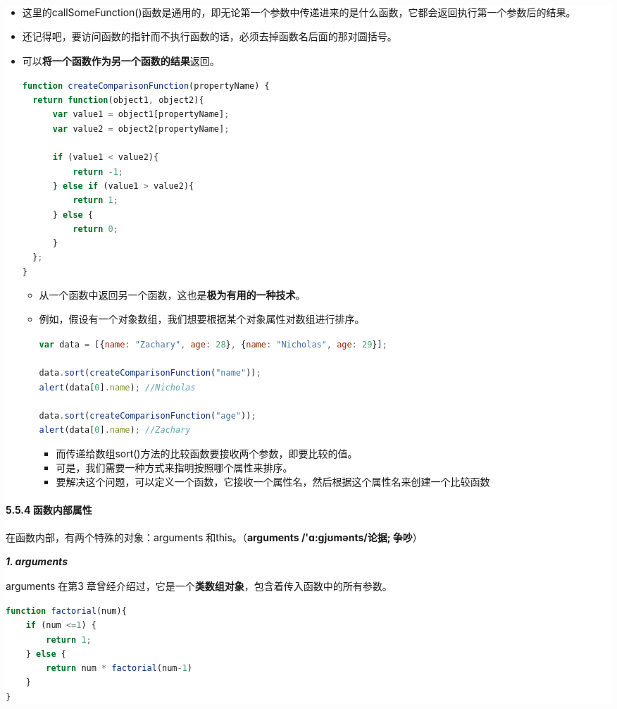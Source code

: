   - 这里的callSomeFunction()函数是通用的，即无论第一个参数中传递进来的是什么函数，它都会返回执行第一个参数后的结果。
  - 还记得吧，要访问函数的指针而不执行函数的话，必须去掉函数名后面的那对圆括号。

- 可以**将一个函数作为另一个函数的结果**返回。

  ```js
  function createComparisonFunction(propertyName) {
  	return function(object1, object2){
  		var value1 = object1[propertyName];
  		var value2 = object2[propertyName];
  		
  		if (value1 < value2){
  			return -1;
  		} else if (value1 > value2){
  			return 1;
  		} else {
  			return 0;
  		}
  	};
  }
  ```

  - 从一个函数中返回另一个函数，这也是**极为有用的一种技术**。

  - 例如，假设有一个对象数组，我们想要根据某个对象属性对数组进行排序。

    ```js
    var data = [{name: "Zachary", age: 28}, {name: "Nicholas", age: 29}];
    
    data.sort(createComparisonFunction("name"));
    alert(data[0].name); //Nicholas
    
    data.sort(createComparisonFunction("age"));
    alert(data[0].name); //Zachary
    ```

    - 而传递给数组sort()方法的比较函数要接收两个参数，即要比较的值。
    - 可是，我们需要一种方式来指明按照哪个属性来排序。
    - 要解决这个问题，可以定义一个函数，它接收一个属性名，然后根据这个属性名来创建一个比较函数

#### 5.5.4 函数内部属性

在函数内部，有两个特殊的对象：arguments 和this。（**arguments /'ɑ:ɡjʊmənts/论据; 争吵**）

***1. arguments***

arguments 在第3 章曾经介绍过，它是一个**类数组对象**，包含着传入函数中的所有参数。

```js
function factorial(num){
	if (num <=1) {
		return 1;
	} else {
		return num * factorial(num-1)
	}
}
```
